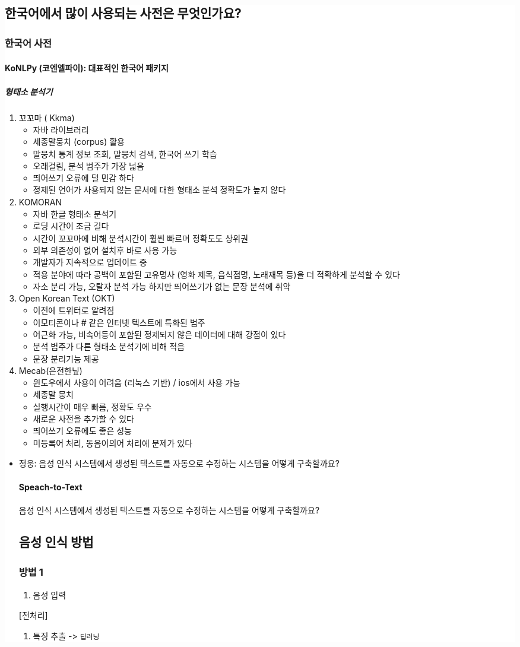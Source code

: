   ## 한국어에서 많이 사용되는 사전은 무엇인가요?

  ### **한국어 사전**

  #### **KoNLPy (코엔엘파이): 대표적인 한국어 패키지**

  ##### **형태소 분석기**

  1. 꼬꼬마 ( Kkma)
     - 자바 라이브러리
     - 세종말뭉치 (corpus) 활용
     - 말뭉치 통계 정보 조회, 말뭉치 검색, 한국어 쓰기 학습
     - 오래걸림, 분석 범주가 가장 넓음
     - 띄어쓰기 오류에 덜 민감 하다
     - 정제된 언어가 사용되지 않는 문서에 대한 형태소 분석 정확도가 높지 않다
  2. KOMORAN
     - 자바 한글 형태소 분석기
     - 로딩 시간이 조금 길다
     - 시간이 꼬꼬마에 비해 분석시간이 훨씬 빠르며 정확도도 상위권
     - 외부 의존성이 없어 설치후 바로 사용 가능
     - 개발자가 지속적으로 업데이트 중
     - 적용 분야에 따라 공백이 포함된 고유명사 (영화 제목, 음식점명, 노래재목 등)을 더 적확하게 분석할 수 있다
     - 자소 분리 가능, 오탈자 분석 가능 하지만 띄어쓰기가 없는 문장 분석에 취약
  3. Open Korean Text (OKT)
     - 이전에 트위터로 알려짐
     - 이모티콘이나 # 같은 인터넷 텍스트에 특화된 범주
     - 어근화 가능, 비속어등이 포함된 정제되지 않은 데이터에 대해 강점이 있다
     - 분석 범주가 다른 형태소 분석기에 비해 적음
     - 문장 분리기능 제공
  4. Mecab(은전한닢)
     - 윈도우에서 사용이 어려움 (리눅스 기반) / ios에서 사용 가능
     - 세종말 뭉치
     - 실행시간이 매우 빠름, 정확도 우수
     - 새로운 사전을 추가할 수 있다
     - 띄어쓰기 오류에도 좋은 성능
     - 미등록어 처리, 동음이의어 처리에 문제가 있다

- 정웅: 음성 인식 시스템에서 생성된 텍스트를 자동으로 수정하는 시스템을 어떻게 구축할까요?

  #### **Speach-to-Text**

  음성 인식 시스템에서 생성된 텍스트를 자동으로 수정하는 시스템을 어떻게 구축할까요?

  ## **음성 인식 방법**

  ### **방법 1**

  1. 음성 입력

  [전처리]

  1. 특징 추출 -> `딥러닝`
